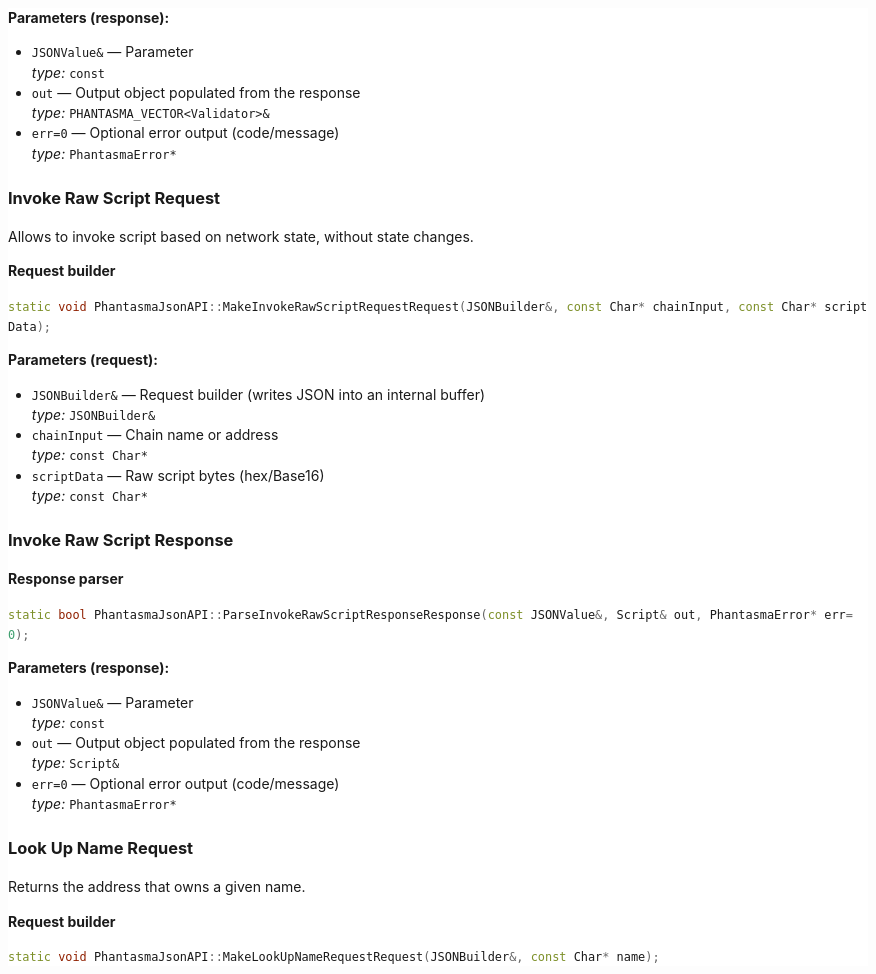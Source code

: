 **Parameters (response):**

- `JSONValue&` — Parameter  
  *type:* `const`
- `out` — Output object populated from the response  
  *type:* `PHANTASMA_VECTOR<Validator>&`
- `err=0` — Optional error output (code/message)  
  *type:* `PhantasmaError*`


### Invoke Raw Script Request

Allows to invoke script based on network state, without state changes.

**Request builder**

```cpp
static void PhantasmaJsonAPI::MakeInvokeRawScriptRequestRequest(JSONBuilder&, const Char* chainInput, const Char* scriptData);
```

**Parameters (request):**

- `JSONBuilder&` — Request builder (writes JSON into an internal buffer)  
  *type:* `JSONBuilder&`
- `chainInput` — Chain name or address  
  *type:* `const Char*`
- `scriptData` — Raw script bytes (hex/Base16)  
  *type:* `const Char*`


### Invoke Raw Script Response


**Response parser**

```cpp
static bool PhantasmaJsonAPI::ParseInvokeRawScriptResponseResponse(const JSONValue&, Script& out, PhantasmaError* err=0);
```

**Parameters (response):**

- `JSONValue&` — Parameter  
  *type:* `const`
- `out` — Output object populated from the response  
  *type:* `Script&`
- `err=0` — Optional error output (code/message)  
  *type:* `PhantasmaError*`


### Look Up Name Request

Returns the address that owns a given name.

**Request builder**

```cpp
static void PhantasmaJsonAPI::MakeLookUpNameRequestRequest(JSONBuilder&, const Char* name);
```
